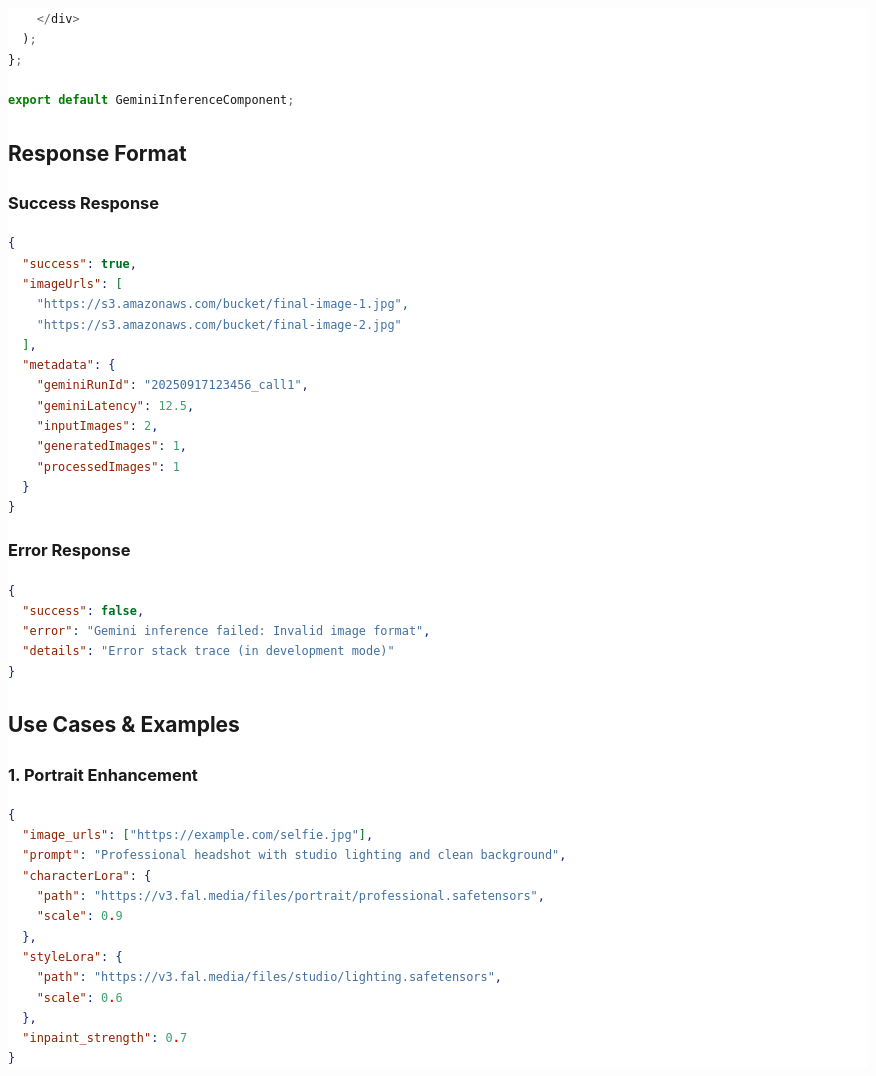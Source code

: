 ```jsx
    </div>
  );
};

export default GeminiInferenceComponent;
```

## Response Format

### Success Response

```json
{
  "success": true,
  "imageUrls": [
    "https://s3.amazonaws.com/bucket/final-image-1.jpg",
    "https://s3.amazonaws.com/bucket/final-image-2.jpg"
  ],
  "metadata": {
    "geminiRunId": "20250917123456_call1",
    "geminiLatency": 12.5,
    "inputImages": 2,
    "generatedImages": 1,
    "processedImages": 1
  }
}
```

### Error Response

```json
{
  "success": false,
  "error": "Gemini inference failed: Invalid image format",
  "details": "Error stack trace (in development mode)"
}
```

## Use Cases & Examples

### 1. Portrait Enhancement

```json
{
  "image_urls": ["https://example.com/selfie.jpg"],
  "prompt": "Professional headshot with studio lighting and clean background",
  "characterLora": {
    "path": "https://v3.fal.media/files/portrait/professional.safetensors",
    "scale": 0.9
  },
  "styleLora": {
    "path": "https://v3.fal.media/files/studio/lighting.safetensors",
    "scale": 0.6
  },
  "inpaint_strength": 0.7
}
```
